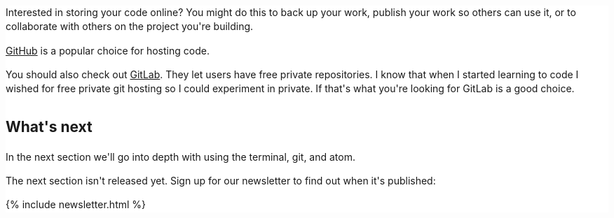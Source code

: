 Interested in storing your code online? You might do this to back up your work, publish your work so others can use it, or to collaborate with others on the project you're building.

[GitHub](https://github.com) is a popular choice for hosting code.

You should also check out [GitLab](https://gitlab.com). They let users have free private repositories. I know that when I started learning to code I wished for free private git hosting so I could experiment in private. If that's what you're looking for GitLab is a good choice.

## What's next

In the next section we'll go into depth with using the terminal, git, and atom.

The next section isn't released yet. Sign up for our newsletter to find out when it's published:

{% include newsletter.html %}
